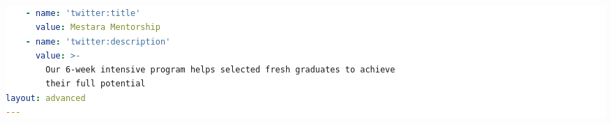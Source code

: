 ```yaml
    - name: 'twitter:title'
      value: Mestara Mentorship
    - name: 'twitter:description'
      value: >-
        Our 6-week intensive program helps selected fresh graduates to achieve
        their full potential
layout: advanced
---
```

